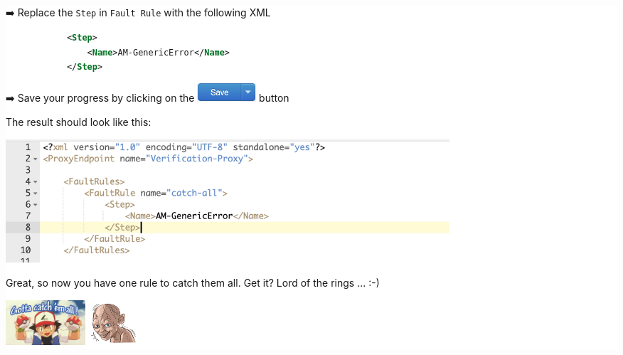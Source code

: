 ➡️ Replace the `Step` in  `Fault Rule` with the following XML

```xml
            <Step>
                <Name>AM-GenericError</Name>
            </Step>
```

➡️ Save your progress by clicking on the  <img src="img/329a43b5b0e9d909.png" alt="329a43b5b0e9d909.png"  width="82.77" /> button

The result should look like this:

<img src="img/191d6b75ae061cf9.png" alt="191d6b75ae061cf9.png"  width="624.00" />

Great, so now you have one rule to catch them all. Get it? Lord of the rings ... :-)

<img src="img/7fb3dee8bd5208b4.png" alt="7fb3dee8bd5208b4.png"  width="111.50" /> <img src="img/f46f9525d06067d.png" alt="f46f9525d06067d.png"  width="72.50" />
